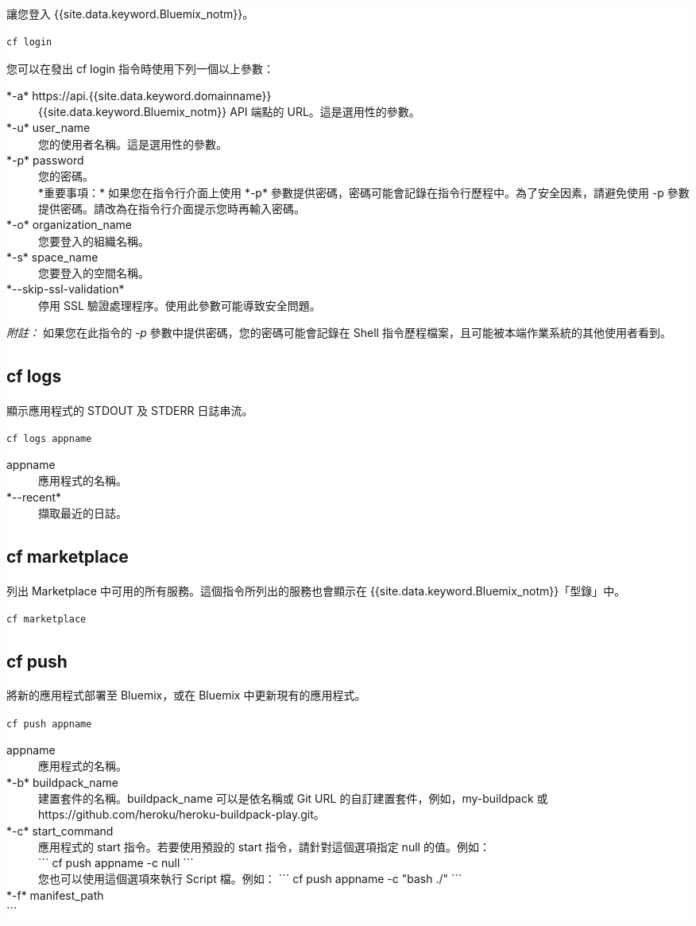 讓您登入 {{site.data.keyword.Bluemix_notm}}。
```
cf login
```
您可以在發出 cf login 指令時使用下列一個以上參數：
<dl>
<dt>*-a* https://api.{{site.data.keyword.domainname}}</dt>
<dd>{{site.data.keyword.Bluemix_notm}} API 端點的 URL。這是選用性的參數。</dd>
<dt>*-u* user_name</dt>
<dd>您的使用者名稱。這是選用性的參數。</dd>
<dt>*-p* password</dt>
<dd>您的密碼。</dd>
<dd>*重要事項：* 如果您在指令行介面上使用 *-p* 參數提供密碼，密碼可能會記錄在指令行歷程中。為了安全因素，請避免使用 -p 參數提供密碼。請改為在指令行介面提示您時再輸入密碼。</dd>
<dt>*-o* organization_name</dt>
<dd>您要登入的組織名稱。</dd>
<dt>*-s* space_name</dt>
<dd>您要登入的空間名稱。</dd>
<dt>*--skip-ssl-validation*</dt>
<dd>停用 SSL 驗證處理程序。使用此參數可能導致安全問題。</dd>
</dl>

*附註：* 如果您在此指令的 *-p* 參數中提供密碼，您的密碼可能會記錄在 Shell 指令歷程檔案，且可能被本端作業系統的其他使用者看到。


## cf logs

顯示應用程式的 STDOUT 及 STDERR 日誌串流。
```
cf logs appname
```
<dl>
<dt>appname</dt>
<dd>應用程式的名稱。</dd>
<dt>*--recent*</dt>
<dd>擷取最近的日誌。</dd>
</dl>

## cf marketplace

列出 Marketplace 中可用的所有服務。這個指令所列出的服務也會顯示在 {{site.data.keyword.Bluemix_notm}}「型錄」中。
```
cf marketplace
```

## cf push

將新的應用程式部署至 Bluemix，或在 Bluemix 中更新現有的應用程式。
```
cf push appname 
```
<dl>
<dt>appname</dt>
<dd>應用程式的名稱。</dd>
<dt>*-b* buildpack_name</dt>
<dd>建置套件的名稱。buildpack_name 可以是依名稱或 Git URL 的自訂建置套件，例如，my-buildpack 或 https://github.com/heroku/heroku-buildpack-play.git。</dd>
<dt>*-c* start_command</dt>
<dd>應用程式的 start 指令。若要使用預設的 start 指令，請針對這個選項指定 null 的值。例如：</dd>
<dd>```
cf push appname -c null
```</dd>
<dd>您也可以使用這個選項來執行 Script 檔。例如：
```
cf push appname -c "bash ./<run.sh>"
```</dd>
<dt>*-f* manifest_path</dt>
```
